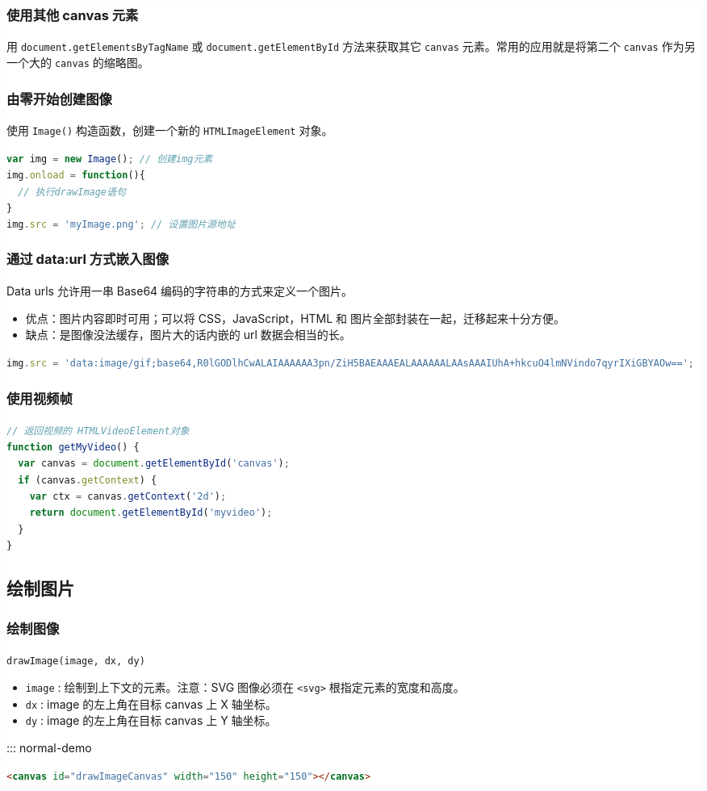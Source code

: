 ### 使用其他 canvas 元素

用 `document.getElementsByTagName` 或 `document.getElementById` 方法来获取其它 `canvas` 元素。常用的应用就是将第二个 `canvas` 作为另一个大的 `canvas` 的缩略图。

### 由零开始创建图像

使用 `Image()` 构造函数，创建一个新的 `HTMLImageElement` 对象。

``` javascript
var img = new Image(); // 创建img元素
img.onload = function(){
  // 执行drawImage语句
}
img.src = 'myImage.png'; // 设置图片源地址
```

### 通过 data:url 方式嵌入图像

Data urls 允许用一串 Base64 编码的字符串的方式来定义一个图片。

+ 优点：图片内容即时可用；可以将 CSS，JavaScript，HTML 和 图片全部封装在一起，迁移起来十分方便。
+ 缺点：是图像没法缓存，图片大的话内嵌的 url 数据会相当的长。

``` javascript
img.src = 'data:image/gif;base64,R0lGODlhCwALAIAAAAAA3pn/ZiH5BAEAAAEALAAAAAALAAsAAAIUhA+hkcuO4lmNVindo7qyrIXiGBYAOw==';
```

### 使用视频帧

``` javascript
// 返回视频的 HTMLVideoElement对象
function getMyVideo() {
  var canvas = document.getElementById('canvas');
  if (canvas.getContext) {
    var ctx = canvas.getContext('2d');
    return document.getElementById('myvideo');
  }
}
```

## 绘制图片

### 绘制图像

`drawImage(image, dx, dy)`

+ `image` : 绘制到上下文的元素。注意：SVG 图像必须在 `<svg>` 根指定元素的宽度和高度。
+ `dx` : image 的左上角在目标 canvas 上 X 轴坐标。
+ `dy` : image 的左上角在目标 canvas 上 Y 轴坐标。

::: normal-demo

```html
<canvas id="drawImageCanvas" width="150" height="150"></canvas>
```
